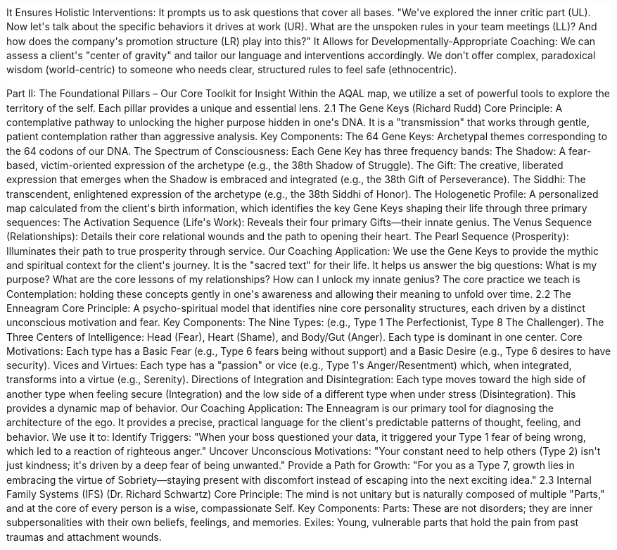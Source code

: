 It Ensures Holistic Interventions: It prompts us to ask questions that cover all bases. "We've explored the inner critic part (UL). Now let's talk about the specific behaviors it drives at work (UR). What are the unspoken rules in your team meetings (LL)? And how does the company's promotion structure (LR) play into this?"
It Allows for Developmentally-Appropriate Coaching: We can assess a client's "center of gravity" and tailor our language and interventions accordingly. We don't offer complex, paradoxical wisdom (world-centric) to someone who needs clear, structured rules to feel safe (ethnocentric).

Part II: The Foundational Pillars – Our Core Toolkit for Insight
Within the AQAL map, we utilize a set of powerful tools to explore the territory of the self. Each pillar provides a unique and essential lens.
2.1 The Gene Keys (Richard Rudd)
Core Principle: A contemplative pathway to unlocking the higher purpose hidden in one's DNA. It is a "transmission" that works through gentle, patient contemplation rather than aggressive analysis.
Key Components:
The 64 Gene Keys: Archetypal themes corresponding to the 64 codons of our DNA.
The Spectrum of Consciousness: Each Gene Key has three frequency bands:
The Shadow: A fear-based, victim-oriented expression of the archetype (e.g., the 38th Shadow of Struggle).
The Gift: The creative, liberated expression that emerges when the Shadow is embraced and integrated (e.g., the 38th Gift of Perseverance).
The Siddhi: The transcendent, enlightened expression of the archetype (e.g., the 38th Siddhi of Honor).
The Hologenetic Profile: A personalized map calculated from the client's birth information, which identifies the key Gene Keys shaping their life through three primary sequences:
The Activation Sequence (Life's Work): Reveals their four primary Gifts—their innate genius.
The Venus Sequence (Relationships): Details their core relational wounds and the path to opening their heart.
The Pearl Sequence (Prosperity): Illuminates their path to true prosperity through service.
Our Coaching Application: We use the Gene Keys to provide the mythic and spiritual context for the client's journey. It is the "sacred text" for their life. It helps us answer the big questions: What is my purpose? What are the core lessons of my relationships? How can I unlock my innate genius? The core practice we teach is Contemplation: holding these concepts gently in one's awareness and allowing their meaning to unfold over time.
2.2 The Enneagram
Core Principle: A psycho-spiritual model that identifies nine core personality structures, each driven by a distinct unconscious motivation and fear.
Key Components:
The Nine Types: (e.g., Type 1 The Perfectionist, Type 8 The Challenger).
The Three Centers of Intelligence: Head (Fear), Heart (Shame), and Body/Gut (Anger). Each type is dominant in one center.
Core Motivations: Each type has a Basic Fear (e.g., Type 6 fears being without support) and a Basic Desire (e.g., Type 6 desires to have security).
Vices and Virtues: Each type has a "passion" or vice (e.g., Type 1's Anger/Resentment) which, when integrated, transforms into a virtue (e.g., Serenity).
Directions of Integration and Disintegration: Each type moves toward the high side of another type when feeling secure (Integration) and the low side of a different type when under stress (Disintegration). This provides a dynamic map of behavior.
Our Coaching Application: The Enneagram is our primary tool for diagnosing the architecture of the ego. It provides a precise, practical language for the client's predictable patterns of thought, feeling, and behavior. We use it to:
Identify Triggers: "When your boss questioned your data, it triggered your Type 1 fear of being wrong, which led to a reaction of righteous anger."
Uncover Unconscious Motivations: "Your constant need to help others (Type 2) isn't just kindness; it's driven by a deep fear of being unwanted."
Provide a Path for Growth: "For you as a Type 7, growth lies in embracing the virtue of Sobriety—staying present with discomfort instead of escaping into the next exciting idea."
2.3 Internal Family Systems (IFS) (Dr. Richard Schwartz)
Core Principle: The mind is not unitary but is naturally composed of multiple "Parts," and at the core of every person is a wise, compassionate Self.
Key Components:
Parts: These are not disorders; they are inner subpersonalities with their own beliefs, feelings, and memories.
Exiles: Young, vulnerable parts that hold the pain from past traumas and attachment wounds.